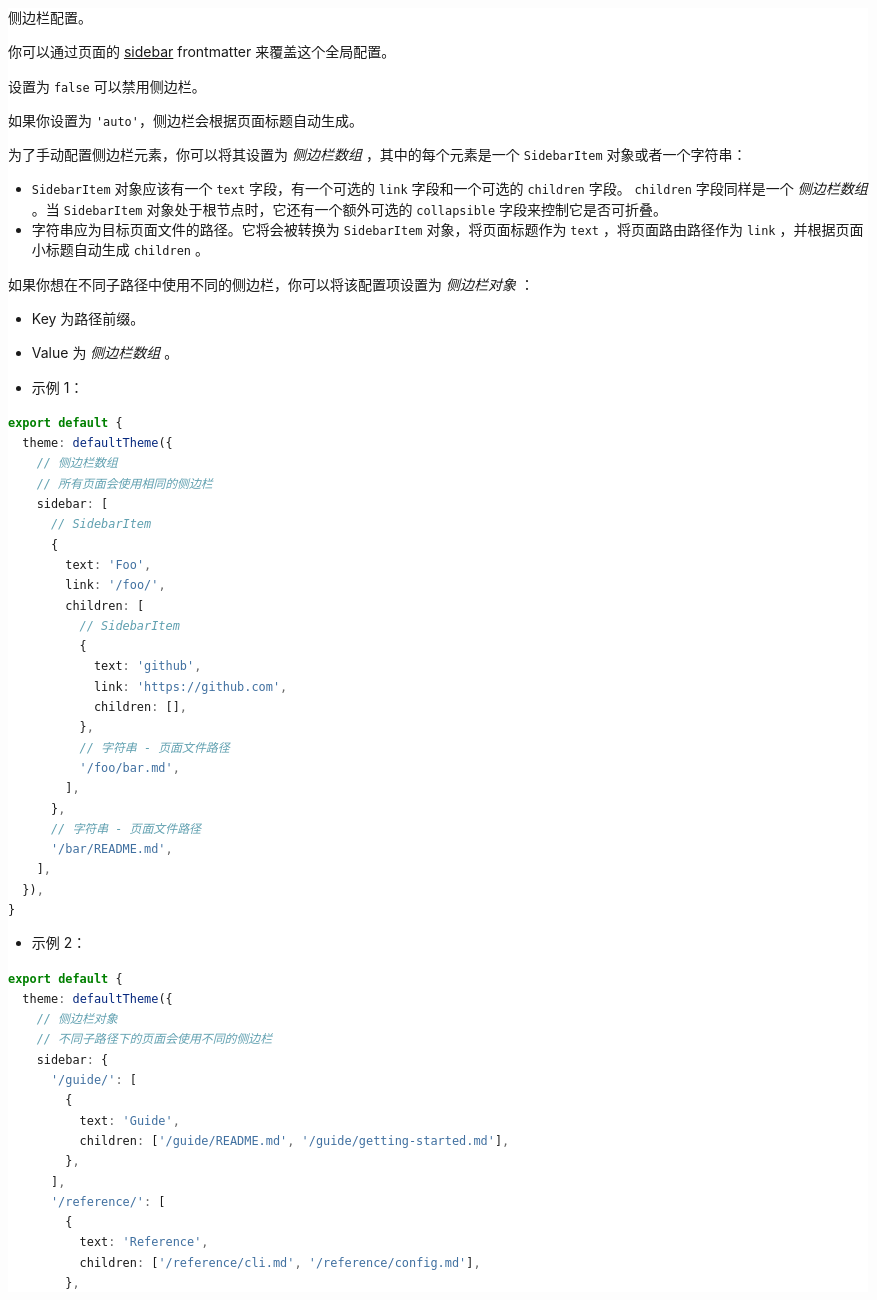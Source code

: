   侧边栏配置。

  你可以通过页面的 [sidebar](./frontmatter.md#sidebar) frontmatter 来覆盖这个全局配置。

  设置为 `false` 可以禁用侧边栏。

  如果你设置为 `'auto'`，侧边栏会根据页面标题自动生成。

  为了手动配置侧边栏元素，你可以将其设置为 _侧边栏数组_ ，其中的每个元素是一个 `SidebarItem` 对象或者一个字符串：

  - `SidebarItem` 对象应该有一个 `text` 字段，有一个可选的 `link` 字段和一个可选的 `children` 字段。 `children` 字段同样是一个 _侧边栏数组_ 。当 `SidebarItem` 对象处于根节点时，它还有一个额外可选的 `collapsible` 字段来控制它是否可折叠。
  - 字符串应为目标页面文件的路径。它将会被转换为 `SidebarItem` 对象，将页面标题作为 `text` ，将页面路由路径作为 `link` ，并根据页面小标题自动生成 `children` 。

  如果你想在不同子路径中使用不同的侧边栏，你可以将该配置项设置为 _侧边栏对象_ ：

  - Key 为路径前缀。
  - Value 为 _侧边栏数组_ 。

- 示例 1：

```ts
export default {
  theme: defaultTheme({
    // 侧边栏数组
    // 所有页面会使用相同的侧边栏
    sidebar: [
      // SidebarItem
      {
        text: 'Foo',
        link: '/foo/',
        children: [
          // SidebarItem
          {
            text: 'github',
            link: 'https://github.com',
            children: [],
          },
          // 字符串 - 页面文件路径
          '/foo/bar.md',
        ],
      },
      // 字符串 - 页面文件路径
      '/bar/README.md',
    ],
  }),
}
```

- 示例 2：

```ts
export default {
  theme: defaultTheme({
    // 侧边栏对象
    // 不同子路径下的页面会使用不同的侧边栏
    sidebar: {
      '/guide/': [
        {
          text: 'Guide',
          children: ['/guide/README.md', '/guide/getting-started.md'],
        },
      ],
      '/reference/': [
        {
          text: 'Reference',
          children: ['/reference/cli.md', '/reference/config.md'],
        },
```